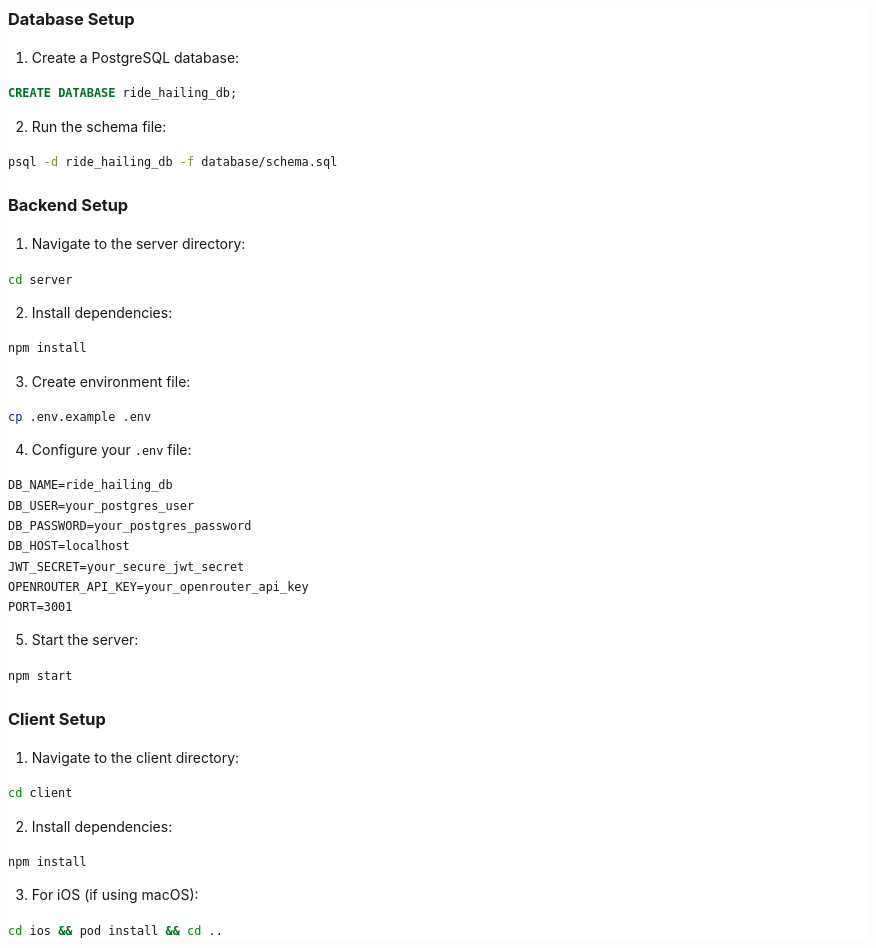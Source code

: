 ### Database Setup

1. Create a PostgreSQL database:
```sql
CREATE DATABASE ride_hailing_db;
```

2. Run the schema file:
```bash
psql -d ride_hailing_db -f database/schema.sql
```

### Backend Setup

1. Navigate to the server directory:
```bash
cd server
```

2. Install dependencies:
```bash
npm install
```

3. Create environment file:
```bash
cp .env.example .env
```

4. Configure your `.env` file:
```env
DB_NAME=ride_hailing_db
DB_USER=your_postgres_user
DB_PASSWORD=your_postgres_password
DB_HOST=localhost
JWT_SECRET=your_secure_jwt_secret
OPENROUTER_API_KEY=your_openrouter_api_key
PORT=3001
```

5. Start the server:
```bash
npm start
```

### Client Setup

1. Navigate to the client directory:
```bash
cd client
```

2. Install dependencies:
```bash
npm install
```

3. For iOS (if using macOS):
```bash
cd ios && pod install && cd ..
```
